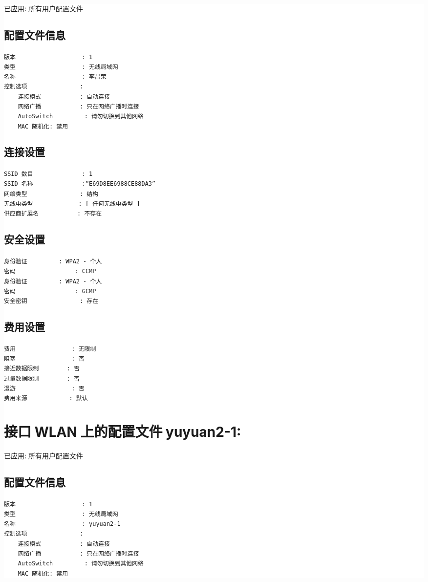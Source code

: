 已应用: 所有用户配置文件

配置文件信息
-------------------
    版本                   : 1
    类型                   : 无线局域网
    名称                   : 李昌荣
    控制选项               :
        连接模式           : 自动连接
        网络广播           : 只在网络广播时连接
        AutoSwitch         : 请勿切换到其他网络
        MAC 随机化: 禁用

连接设置
---------------------
    SSID 数目              : 1
    SSID 名称              :“E69D8EE6988CE88DA3”
    网络类型               : 结构
    无线电类型             : [ 任何无线电类型 ]
    供应商扩展名           : 不存在

安全设置
-----------------
    身份验证         : WPA2 - 个人
    密码                 : CCMP
    身份验证         : WPA2 - 个人
    密码                 : GCMP
    安全密钥               : 存在

费用设置
-------------
    费用                : 无限制
    阻塞                : 否
    接近数据限制        : 否
    过量数据限制        : 否
    漫游                : 否
    费用来源            : 默认


接口 WLAN 上的配置文件 yuyuan2-1:
=======================================================================

已应用: 所有用户配置文件

配置文件信息
-------------------
    版本                   : 1
    类型                   : 无线局域网
    名称                   : yuyuan2-1
    控制选项               :
        连接模式           : 自动连接
        网络广播           : 只在网络广播时连接
        AutoSwitch         : 请勿切换到其他网络
        MAC 随机化: 禁用
